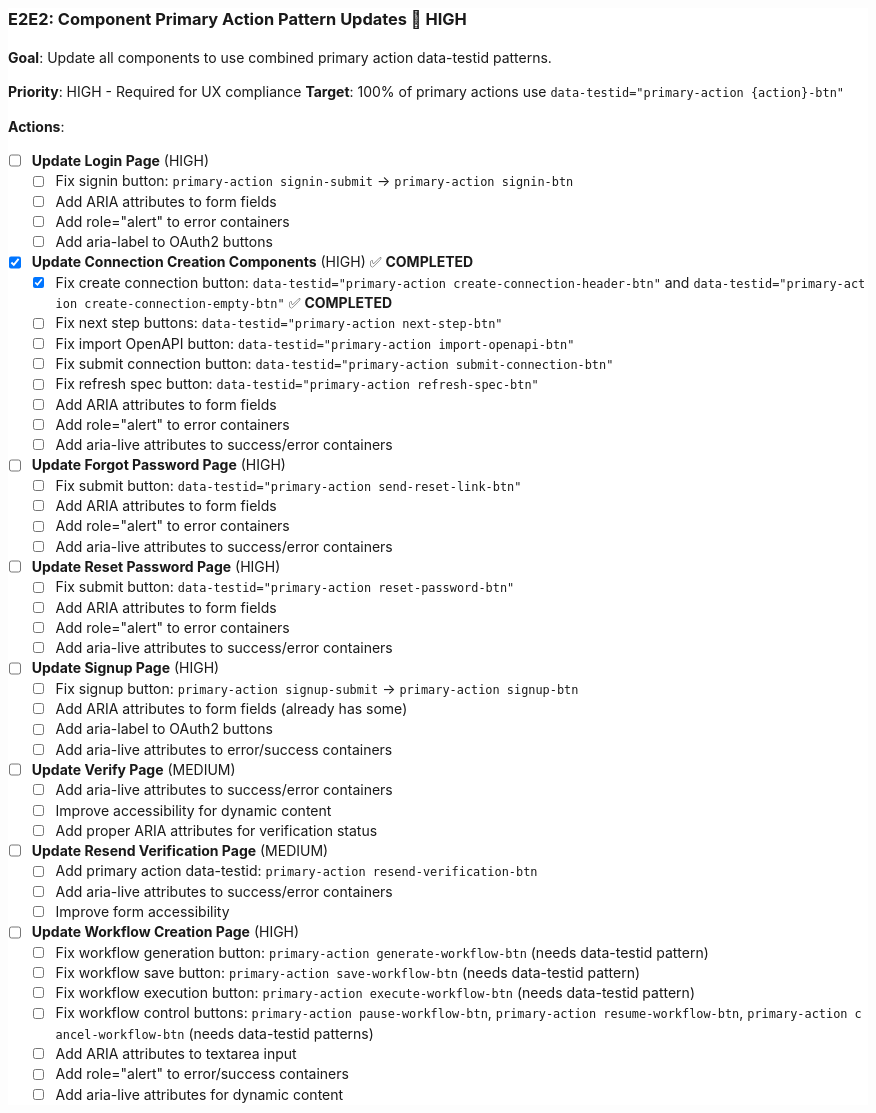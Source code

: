 ### **E2E2: Component Primary Action Pattern Updates** 🚧 **HIGH**
**Goal**: Update all components to use combined primary action data-testid patterns.

**Priority**: HIGH - Required for UX compliance
**Target**: 100% of primary actions use `data-testid="primary-action {action}-btn"`

**Actions**:
- [ ] **Update Login Page** (HIGH)
  - [ ] Fix signin button: `primary-action signin-submit` → `primary-action signin-btn`
  - [ ] Add ARIA attributes to form fields
  - [ ] Add role="alert" to error containers
  - [ ] Add aria-label to OAuth2 buttons

- [x] **Update Connection Creation Components** (HIGH) ✅ **COMPLETED**
  - [x] Fix create connection button: `data-testid="primary-action create-connection-header-btn"` and `data-testid="primary-action create-connection-empty-btn"` ✅ **COMPLETED**
  - [ ] Fix next step buttons: `data-testid="primary-action next-step-btn"`
  - [ ] Fix import OpenAPI button: `data-testid="primary-action import-openapi-btn"`
  - [ ] Fix submit connection button: `data-testid="primary-action submit-connection-btn"`
  - [ ] Fix refresh spec button: `data-testid="primary-action refresh-spec-btn"`
  - [ ] Add ARIA attributes to form fields
  - [ ] Add role="alert" to error containers
  - [ ] Add aria-live attributes to success/error containers

- [ ] **Update Forgot Password Page** (HIGH)
  - [ ] Fix submit button: `data-testid="primary-action send-reset-link-btn"`
  - [ ] Add ARIA attributes to form fields
  - [ ] Add role="alert" to error containers
  - [ ] Add aria-live attributes to success/error containers

- [ ] **Update Reset Password Page** (HIGH)
  - [ ] Fix submit button: `data-testid="primary-action reset-password-btn"`
  - [ ] Add ARIA attributes to form fields
  - [ ] Add role="alert" to error containers
  - [ ] Add aria-live attributes to success/error containers

- [ ] **Update Signup Page** (HIGH)
  - [ ] Fix signup button: `primary-action signup-submit` → `primary-action signup-btn`
  - [ ] Add ARIA attributes to form fields (already has some)
  - [ ] Add aria-label to OAuth2 buttons
  - [ ] Add aria-live attributes to error/success containers

- [ ] **Update Verify Page** (MEDIUM)
  - [ ] Add aria-live attributes to success/error containers
  - [ ] Improve accessibility for dynamic content
  - [ ] Add proper ARIA attributes for verification status

- [ ] **Update Resend Verification Page** (MEDIUM)
  - [ ] Add primary action data-testid: `primary-action resend-verification-btn`
  - [ ] Add aria-live attributes to success/error containers
  - [ ] Improve form accessibility

- [ ] **Update Workflow Creation Page** (HIGH)
  - [ ] Fix workflow generation button: `primary-action generate-workflow-btn` (needs data-testid pattern)
  - [ ] Fix workflow save button: `primary-action save-workflow-btn` (needs data-testid pattern)
  - [ ] Fix workflow execution button: `primary-action execute-workflow-btn` (needs data-testid pattern)
  - [ ] Fix workflow control buttons: `primary-action pause-workflow-btn`, `primary-action resume-workflow-btn`, `primary-action cancel-workflow-btn` (needs data-testid patterns)
  - [ ] Add ARIA attributes to textarea input
  - [ ] Add role="alert" to error/success containers
  - [ ] Add aria-live attributes for dynamic content

